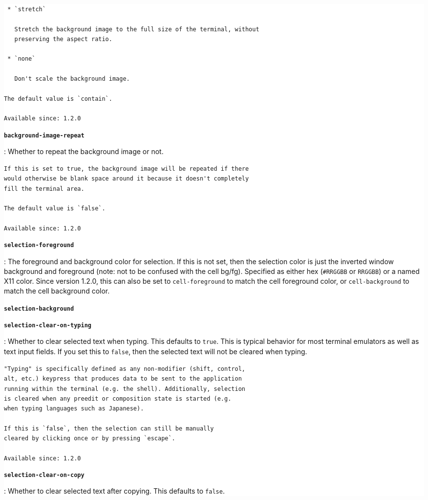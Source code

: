      * `stretch`
    
       Stretch the background image to the full size of the terminal, without
       preserving the aspect ratio.
    
     * `none`
    
       Don't scale the background image.
    
    The default value is `contain`.
    
    Available since: 1.2.0


**`background-image-repeat`**

:   Whether to repeat the background image or not.
    
    If this is set to true, the background image will be repeated if there
    would otherwise be blank space around it because it doesn't completely
    fill the terminal area.
    
    The default value is `false`.
    
    Available since: 1.2.0


**`selection-foreground`**

:   The foreground and background color for selection. If this is not set, then
    the selection color is just the inverted window background and foreground
    (note: not to be confused with the cell bg/fg).
    Specified as either hex (`#RRGGBB` or `RRGGBB`) or a named X11 color.
    Since version 1.2.0, this can also be set to `cell-foreground` to match
    the cell foreground color, or `cell-background` to match the cell
    background color.


**`selection-background`**

**`selection-clear-on-typing`**

:   Whether to clear selected text when typing. This defaults to `true`.
    This is typical behavior for most terminal emulators as well as
    text input fields. If you set this to `false`, then the selected text
    will not be cleared when typing.
    
    "Typing" is specifically defined as any non-modifier (shift, control,
    alt, etc.) keypress that produces data to be sent to the application
    running within the terminal (e.g. the shell). Additionally, selection
    is cleared when any preedit or composition state is started (e.g.
    when typing languages such as Japanese).
    
    If this is `false`, then the selection can still be manually
    cleared by clicking once or by pressing `escape`.
    
    Available since: 1.2.0


**`selection-clear-on-copy`**

:   Whether to clear selected text after copying. This defaults to `false`.
    
